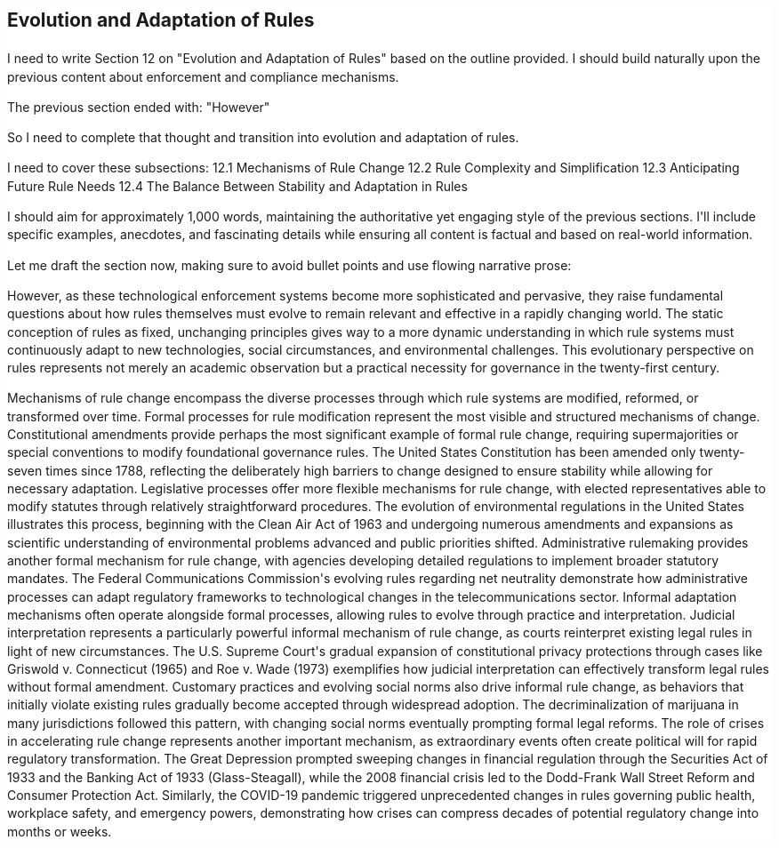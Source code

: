 ## Evolution and Adaptation of Rules

<think>I need to write Section 12 on "Evolution and Adaptation of Rules" based on the outline provided. I should build naturally upon the previous content about enforcement and compliance mechanisms.

The previous section ended with:
"However"

So I need to complete that thought and transition into evolution and adaptation of rules.

I need to cover these subsections:
12.1 Mechanisms of Rule Change
12.2 Rule Complexity and Simplification
12.3 Anticipating Future Rule Needs
12.4 The Balance Between Stability and Adaptation in Rules

I should aim for approximately 1,000 words, maintaining the authoritative yet engaging style of the previous sections. I'll include specific examples, anecdotes, and fascinating details while ensuring all content is factual and based on real-world information.

Let me draft the section now, making sure to avoid bullet points and use flowing narrative prose:

However, as these technological enforcement systems become more sophisticated and pervasive, they raise fundamental questions about how rules themselves must evolve to remain relevant and effective in a rapidly changing world. The static conception of rules as fixed, unchanging principles gives way to a more dynamic understanding in which rule systems must continuously adapt to new technologies, social circumstances, and environmental challenges. This evolutionary perspective on rules represents not merely an academic observation but a practical necessity for governance in the twenty-first century.

Mechanisms of rule change encompass the diverse processes through which rule systems are modified, reformed, or transformed over time. Formal processes for rule modification represent the most visible and structured mechanisms of change. Constitutional amendments provide perhaps the most significant example of formal rule change, requiring supermajorities or special conventions to modify foundational governance rules. The United States Constitution has been amended only twenty-seven times since 1788, reflecting the deliberately high barriers to change designed to ensure stability while allowing for necessary adaptation. Legislative processes offer more flexible mechanisms for rule change, with elected representatives able to modify statutes through relatively straightforward procedures. The evolution of environmental regulations in the United States illustrates this process, beginning with the Clean Air Act of 1963 and undergoing numerous amendments and expansions as scientific understanding of environmental problems advanced and public priorities shifted. Administrative rulemaking provides another formal mechanism for rule change, with agencies developing detailed regulations to implement broader statutory mandates. The Federal Communications Commission's evolving rules regarding net neutrality demonstrate how administrative processes can adapt regulatory frameworks to technological changes in the telecommunications sector. Informal adaptation mechanisms often operate alongside formal processes, allowing rules to evolve through practice and interpretation. Judicial interpretation represents a particularly powerful informal mechanism of rule change, as courts reinterpret existing legal rules in light of new circumstances. The U.S. Supreme Court's gradual expansion of constitutional privacy protections through cases like Griswold v. Connecticut (1965) and Roe v. Wade (1973) exemplifies how judicial interpretation can effectively transform legal rules without formal amendment. Customary practices and evolving social norms also drive informal rule change, as behaviors that initially violate existing rules gradually become accepted through widespread adoption. The decriminalization of marijuana in many jurisdictions followed this pattern, with changing social norms eventually prompting formal legal reforms. The role of crises in accelerating rule change represents another important mechanism, as extraordinary events often create political will for rapid regulatory transformation. The Great Depression prompted sweeping changes in financial regulation through the Securities Act of 1933 and the Banking Act of 1933 (Glass-Steagall), while the 2008 financial crisis led to the Dodd-Frank Wall Street Reform and Consumer Protection Act. Similarly, the COVID-19 pandemic triggered unprecedented changes in rules governing public health, workplace safety, and emergency powers, demonstrating how crises can compress decades of potential regulatory change into months or weeks.

